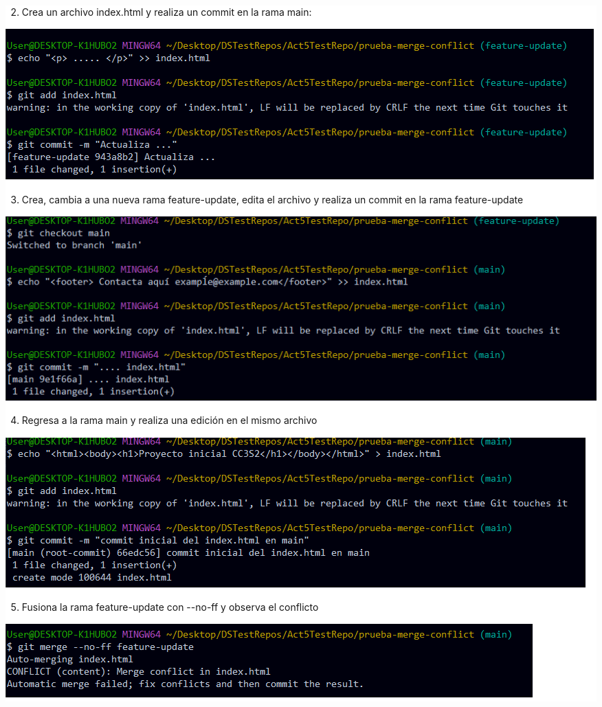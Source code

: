 2. Crea un archivo index.html y realiza un commit en la rama main:
<img src="Imagenes/20.png"/>

3. Crea, cambia a una nueva rama feature-update, edita el archivo y realiza un commit en la rama feature-update
<img src="Imagenes/21.png"/>

4. Regresa a la rama main y realiza una edición en el mismo archivo
<img src="Imagenes/22.png"/>

5. Fusiona la rama feature-update con --no-ff y observa el conflicto
<img src="Imagenes/23.png"/>
